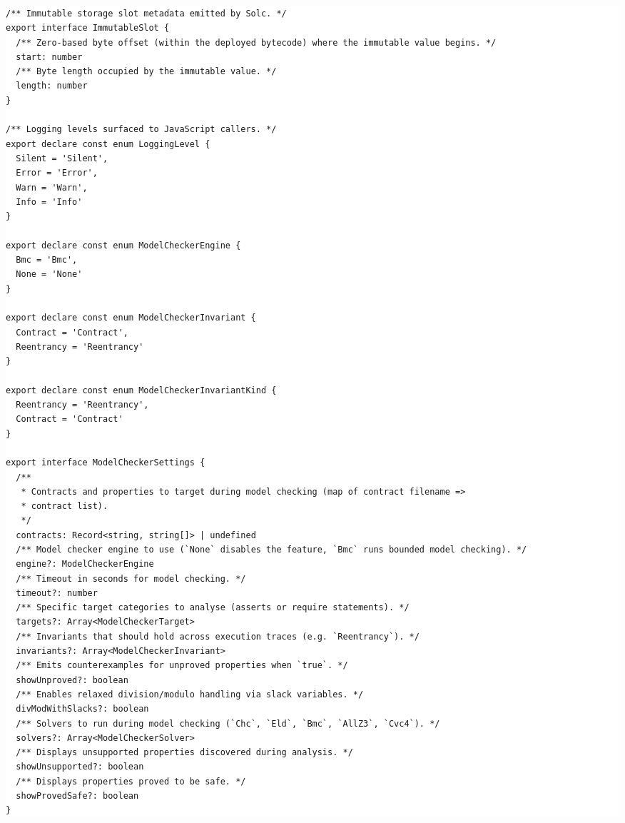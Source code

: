     /** Immutable storage slot metadata emitted by Solc. */
    export interface ImmutableSlot {
      /** Zero-based byte offset (within the deployed bytecode) where the immutable value begins. */
      start: number
      /** Byte length occupied by the immutable value. */
      length: number
    }
    
    /** Logging levels surfaced to JavaScript callers. */
    export declare const enum LoggingLevel {
      Silent = 'Silent',
      Error = 'Error',
      Warn = 'Warn',
      Info = 'Info'
    }
    
    export declare const enum ModelCheckerEngine {
      Bmc = 'Bmc',
      None = 'None'
    }
    
    export declare const enum ModelCheckerInvariant {
      Contract = 'Contract',
      Reentrancy = 'Reentrancy'
    }
    
    export declare const enum ModelCheckerInvariantKind {
      Reentrancy = 'Reentrancy',
      Contract = 'Contract'
    }
    
    export interface ModelCheckerSettings {
      /**
       * Contracts and properties to target during model checking (map of contract filename =>
       * contract list).
       */
      contracts: Record<string, string[]> | undefined
      /** Model checker engine to use (`None` disables the feature, `Bmc` runs bounded model checking). */
      engine?: ModelCheckerEngine
      /** Timeout in seconds for model checking. */
      timeout?: number
      /** Specific target categories to analyse (asserts or require statements). */
      targets?: Array<ModelCheckerTarget>
      /** Invariants that should hold across execution traces (e.g. `Reentrancy`). */
      invariants?: Array<ModelCheckerInvariant>
      /** Emits counterexamples for unproved properties when `true`. */
      showUnproved?: boolean
      /** Enables relaxed division/modulo handling via slack variables. */
      divModWithSlacks?: boolean
      /** Solvers to run during model checking (`Chc`, `Eld`, `Bmc`, `AllZ3`, `Cvc4`). */
      solvers?: Array<ModelCheckerSolver>
      /** Displays unsupported properties discovered during analysis. */
      showUnsupported?: boolean
      /** Displays properties proved to be safe. */
      showProvedSafe?: boolean
    }
    